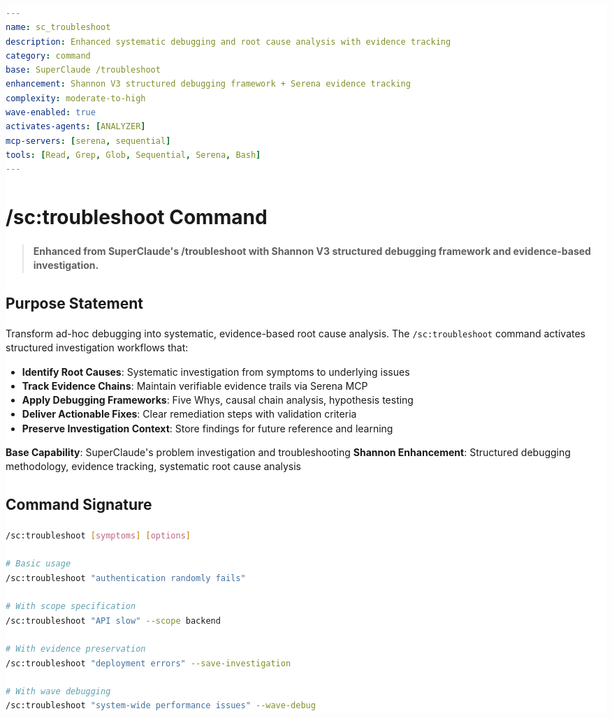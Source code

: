 ```yaml
---
name: sc_troubleshoot
description: Enhanced systematic debugging and root cause analysis with evidence tracking
category: command
base: SuperClaude /troubleshoot
enhancement: Shannon V3 structured debugging framework + Serena evidence tracking
complexity: moderate-to-high
wave-enabled: true
activates-agents: [ANALYZER]
mcp-servers: [serena, sequential]
tools: [Read, Grep, Glob, Sequential, Serena, Bash]
---
```


# /sc:troubleshoot Command

> **Enhanced from SuperClaude's /troubleshoot with Shannon V3 structured debugging framework and evidence-based investigation.**

## Purpose Statement

Transform ad-hoc debugging into systematic, evidence-based root cause analysis. The `/sc:troubleshoot` command activates structured investigation workflows that:

- **Identify Root Causes**: Systematic investigation from symptoms to underlying issues
- **Track Evidence Chains**: Maintain verifiable evidence trails via Serena MCP
- **Apply Debugging Frameworks**: Five Whys, causal chain analysis, hypothesis testing
- **Deliver Actionable Fixes**: Clear remediation steps with validation criteria
- **Preserve Investigation Context**: Store findings for future reference and learning

**Base Capability**: SuperClaude's problem investigation and troubleshooting
**Shannon Enhancement**: Structured debugging methodology, evidence tracking, systematic root cause analysis

## Command Signature

```bash
/sc:troubleshoot [symptoms] [options]

# Basic usage
/sc:troubleshoot "authentication randomly fails"

# With scope specification
/sc:troubleshoot "API slow" --scope backend

# With evidence preservation
/sc:troubleshoot "deployment errors" --save-investigation

# With wave debugging
/sc:troubleshoot "system-wide performance issues" --wave-debug
```
